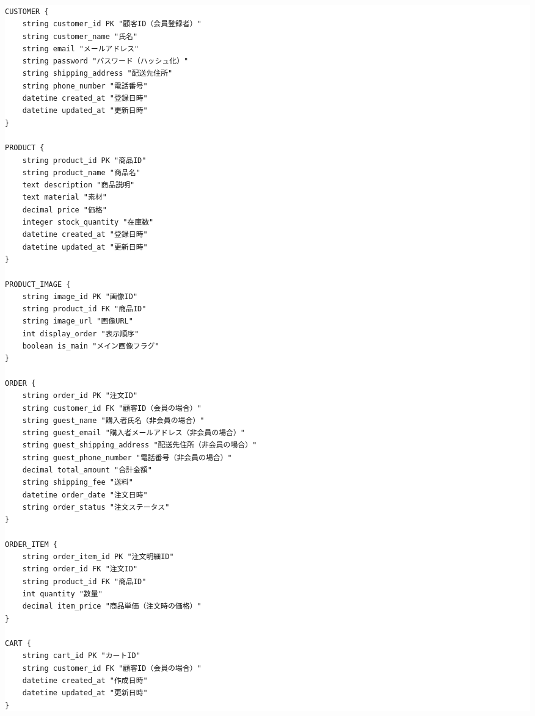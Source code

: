     CUSTOMER {
        string customer_id PK "顧客ID（会員登録者）"
        string customer_name "氏名"
        string email "メールアドレス"
        string password "パスワード（ハッシュ化）"
        string shipping_address "配送先住所"
        string phone_number "電話番号"
        datetime created_at "登録日時"
        datetime updated_at "更新日時"
    }

    PRODUCT {
        string product_id PK "商品ID"
        string product_name "商品名"
        text description "商品説明"
        text material "素材"
        decimal price "価格"
        integer stock_quantity "在庫数"
        datetime created_at "登録日時"
        datetime updated_at "更新日時"
    }

    PRODUCT_IMAGE {
        string image_id PK "画像ID"
        string product_id FK "商品ID"
        string image_url "画像URL"
        int display_order "表示順序"
        boolean is_main "メイン画像フラグ"
    }

    ORDER {
        string order_id PK "注文ID"
        string customer_id FK "顧客ID（会員の場合）"
        string guest_name "購入者氏名（非会員の場合）"
        string guest_email "購入者メールアドレス（非会員の場合）"
        string guest_shipping_address "配送先住所（非会員の場合）"
        string guest_phone_number "電話番号（非会員の場合）"
        decimal total_amount "合計金額"
        string shipping_fee "送料"
        datetime order_date "注文日時"
        string order_status "注文ステータス"
    }

    ORDER_ITEM {
        string order_item_id PK "注文明細ID"
        string order_id FK "注文ID"
        string product_id FK "商品ID"
        int quantity "数量"
        decimal item_price "商品単価（注文時の価格）"
    }

    CART {
        string cart_id PK "カートID"
        string customer_id FK "顧客ID（会員の場合）"
        datetime created_at "作成日時"
        datetime updated_at "更新日時"
    }
